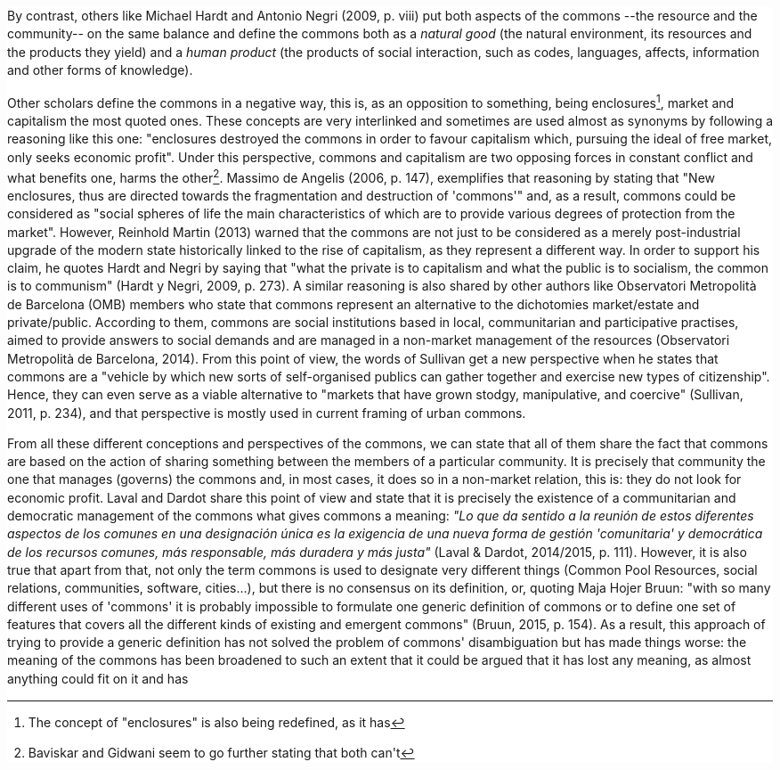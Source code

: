 By contrast, others like Michael Hardt and Antonio Negri (2009, p. viii)
put both aspects of the commons --the resource and the community-- on
the same balance and define the commons both as a *natural good* (the
natural environment, its resources and the products they yield) and a
*human product* (the products of social interaction, such as codes,
languages, affects, information and other forms of knowledge).

Other scholars define the commons in a negative way, this is, as an
opposition to something, being enclosures[^57], market and capitalism
the most quoted ones. These concepts are very interlinked and sometimes
are used almost as synonyms by following a reasoning like this one:
"enclosures destroyed the commons in order to favour capitalism which,
pursuing the ideal of free market, only seeks economic profit". Under
this perspective, commons and capitalism are two opposing forces in
constant conflict and what benefits one, harms the other[^58]. Massimo
de Angelis (2006, p. 147), exemplifies that reasoning by stating that
"New enclosures, thus are directed towards the fragmentation and
destruction of 'commons'" and, as a result, commons could be considered
as "social spheres of life the main characteristics of which are to
provide various degrees of protection from the market". However,
Reinhold Martin (2013) warned that the commons are not just to be
considered as a merely post-industrial upgrade of the modern state
historically linked to the rise of capitalism, as they represent a
different way. In order to support his claim, he quotes Hardt and Negri
by saying that "what the private is to capitalism and what the public is
to socialism, the common is to communism" (Hardt y Negri, 2009, p. 273).
A similar reasoning is also shared by other authors like Observatori
Metropolità de Barcelona (OMB) members who state that commons represent
an alternative to the dichotomies market/estate and private/public.
According to them, commons are social institutions based in local,
communitarian and participative practises, aimed to provide answers to
social demands and are managed in a non-market management of the
resources (Observatori Metropolità de Barcelona, 2014). From this point
of view, the words of Sullivan get a new perspective when he states that
commons are a "vehicle by which new sorts of self-organised publics can
gather together and exercise new types of citizenship". Hence, they can
even serve as a viable alternative to "markets that have grown stodgy,
manipulative, and coercive" (Sullivan, 2011, p. 234), and that
perspective is mostly used in current framing of urban commons.

From all these different conceptions and perspectives of the commons, we
can state that all of them share the fact that commons are based on the
action of sharing something between the members of a particular
community. It is precisely that community the one that manages (governs)
the commons and, in most cases, it does so in a non-market relation,
this is: they do not look for economic profit. Laval and Dardot share
this point of view and state that it is precisely the existence of a
communitarian and democratic management of the commons what gives
commons a meaning: *"Lo que da sentido a la reunión de estos diferentes
aspectos de los comunes en una designación única es la exigencia de una
nueva forma de gestión 'comunitaria' y democrática de los recursos
comunes, más responsable, más duradera y más justa"* (Laval & Dardot,
2014/2015, p. 111). However, it is also true that apart from that, not
only the term commons is used to designate very different things (Common
Pool Resources, social relations, communities, software, cities\...),
but there is no consensus on its definition, or, quoting Maja Hojer
Bruun: "with so many different uses of 'commons' it is probably
impossible to formulate one generic definition of commons or to define
one set of features that covers all the different kinds of existing and
emergent commons" (Bruun, 2015, p. 154). As a result, this approach of
trying to provide a generic definition has not solved the problem of
commons' disambiguation but has made things worse: the meaning of the
commons has been broadened to such an extent that it could be argued
that it has lost any meaning, as almost anything could fit on it and has

[^51]: Such as the "International Association for the Study of the
[^52]: Like the "International Journal of the Commons"
[^53]: As oultined by Van Laerhoven and Ostrom (2007), the International
[^54]: Visit Nonini (2007)' for more information.
[^55]: As Maja Hojer Bruun states, "\'New commons\' are not necessary
[^56]: In this same essay about Open Source Software, Sullivan states
[^57]: The concept of "enclosures" is also being redefined, as it has
[^58]: Baviskar and Gidwani seem to go further stating that both can't
[^59]: According to her, the conference organized by the International
[^60]: Hess decided to rename "non-traditional Common Pool Resources"
[^61]: Hardt and Negri understand the common (in singular) as a
[^62]: [http://ifg.org](http://ifg.org/)